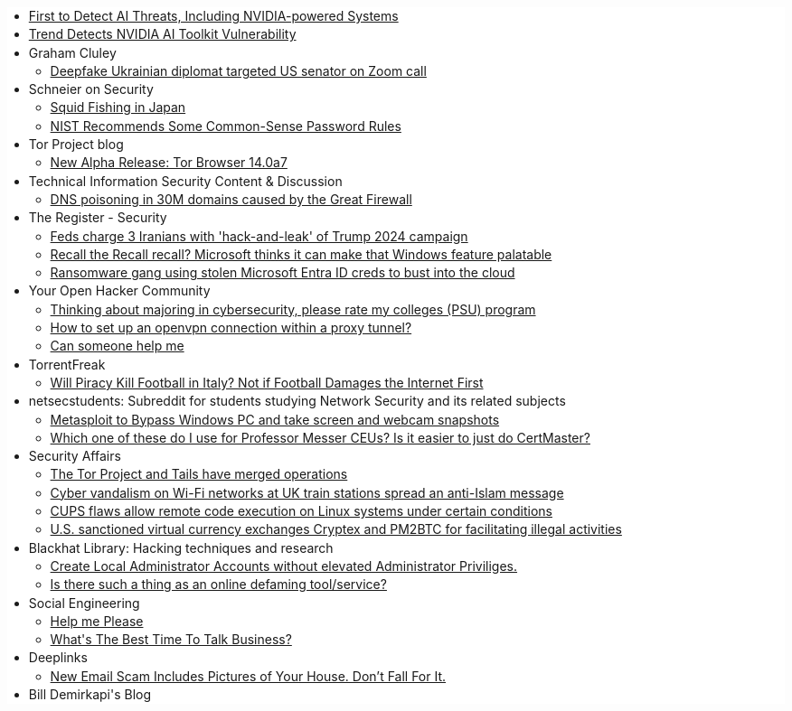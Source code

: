   - [First to Detect AI Threats, Including NVIDIA-powered Systems](https://www.trendmicro.com/en_us/research/24/i/nvidia-ai-container-toolkit-vulnerability-fix.html)
  - [Trend Detects NVIDIA AI Toolkit Vulnerability](https://www.trendmicro.com/en_us/research/24/i/nvidia-ai-container-toolkit-vulnerability-fix.html)
- Graham Cluley
  - [Deepfake Ukrainian diplomat targeted US senator on Zoom call](https://www.bitdefender.com/blog/hotforsecurity/deepfake-ukrainian-diplomat-targeted-us-senator-on-zoom-call/)
- Schneier on Security
  - [Squid Fishing in Japan](https://www.schneier.com/blog/archives/2024/09/squid-fishing-in-japan.html)
  - [NIST Recommends Some Common-Sense Password Rules](https://www.schneier.com/blog/archives/2024/09/nist-recommends-some-common-sense-password-rules.html)
- Tor Project blog
  - [New Alpha Release: Tor Browser 14.0a7](https://blog.torproject.org/new-alpha-release-tor-browser-140a7/)
- Technical Information Security Content & Discussion
  - [DNS poisoning in 30M domains caused by the Great Firewall](https://www.reddit.com/r/netsec/comments/1fqobwj/dns_poisoning_in_30m_domains_caused_by_the_great/)
- The Register - Security
  - [Feds charge 3 Iranians with 'hack-and-leak' of Trump 2024 campaign](https://go.theregister.com/feed/www.theregister.com/2024/09/27/us_charges_iran_trump_campaign_hack/)
  - [Recall the Recall recall? Microsoft thinks it can make that Windows feature palatable](https://go.theregister.com/feed/www.theregister.com/2024/09/27/microsoft_has_some_thoughts_about/)
  - [Ransomware gang using stolen Microsoft Entra ID creds to bust into the cloud](https://go.theregister.com/feed/www.theregister.com/2024/09/27/microsoft_storm_0501/)
- Your Open Hacker Community
  - [Thinking about majoring in cybersecurity, please rate my colleges (PSU) program](https://www.reddit.com/r/HowToHack/comments/1fqtr5w/thinking_about_majoring_in_cybersecurity_please/)
  - [How to set up an openvpn connection within a proxy tunnel?](https://www.reddit.com/r/HowToHack/comments/1fqbv99/how_to_set_up_an_openvpn_connection_within_a/)
  - [Can someone help me](https://www.reddit.com/r/HowToHack/comments/1fqkgrf/can_someone_help_me/)
- TorrentFreak
  - [Will Piracy Kill Football in Italy? Not if Football Damages the Internet First](https://torrentfreak.com/will-piracy-kill-football-in-italy-not-if-football-damages-the-internet-first-240927/)
- netsecstudents: Subreddit for students studying Network Security and its related subjects
  - [Metasploit to Bypass Windows PC and take screen and webcam snapshots](https://www.reddit.com/r/netsecstudents/comments/1fqyeot/metasploit_to_bypass_windows_pc_and_take_screen/)
  - [Which one of these do I use for Professor Messer CEUs? Is it easier to just do CertMaster?](https://www.reddit.com/r/netsecstudents/comments/1fqyfls/which_one_of_these_do_i_use_for_professor_messer/)
- Security Affairs
  - [The Tor Project and Tails have merged operations](https://securityaffairs.com/169018/digital-id/tor-project-tails-os-join-forces.html)
  - [Cyber vandalism on Wi-Fi networks at UK train stations spread an anti-Islam message](https://securityaffairs.com/169009/hacking/cyber-vandalism-on-wi-fi-networks-at-uk-train-stations.html)
  - [CUPS flaws allow remote code execution on Linux systems under certain conditions](https://securityaffairs.com/169001/hacking/cups-flaws-allow-rce-on-linux-systems.html)
  - [U.S. sanctioned virtual currency exchanges Cryptex and PM2BTC for facilitating illegal activities](https://securityaffairs.com/168993/cyber-crime/virtual-currency-exchanges-cryptex-pm2btc-sanctioned.html)
- Blackhat Library: Hacking techniques and research
  - [Create Local Administrator Accounts without elevated Administrator Priviliges.](https://www.reddit.com/r/blackhat/comments/1fqig2o/create_local_administrator_accounts_without/)
  - [Is there such a thing as an online defaming tool/service?](https://www.reddit.com/r/blackhat/comments/1fqbcx7/is_there_such_a_thing_as_an_online_defaming/)
- Social Engineering
  - [Help me Please](https://www.reddit.com/r/SocialEngineering/comments/1fqwhag/help_me_please/)
  - [What's The Best Time To Talk Business?](https://www.reddit.com/r/SocialEngineering/comments/1fqpibh/whats_the_best_time_to_talk_business/)
- Deeplinks
  - [New Email Scam Includes Pictures of Your House. Don’t Fall For It.](https://www.eff.org/deeplinks/2024/09/new-email-scam-includes-pictures-your-house-dont-fall-it)
- Bill Demirkapi's Blog